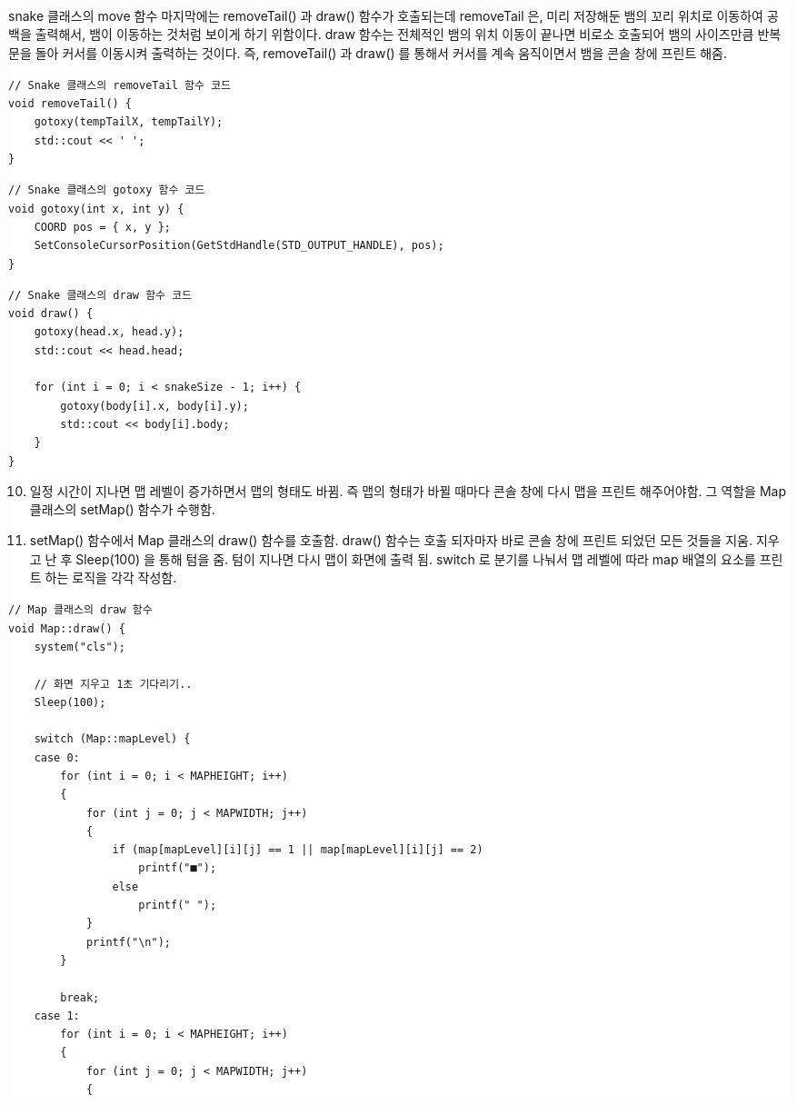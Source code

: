   snake 클래스의 move 함수 마지막에는 removeTail() 과 draw() 함수가 호출되는데 removeTail 은, 미리 저장해둔 뱀의 꼬리 위치로 이동하여 공백을 출력해서, 뱀이 이동하는 것처럼 보이게 하기 위함이다. draw 함수는 전체적인 뱀의 위치 이동이 끝나면 비로소 호출되어 뱀의 사이즈만큼 반복문을 돌아 커서를 이동시켜 출력하는 것이다. 즉, removeTail() 과 draw() 를 통해서 커서를 계속 움직이면서 뱀을 콘솔 창에 프린트 해줌.

```
// Snake 클래스의 removeTail 함수 코드
void removeTail() {
	gotoxy(tempTailX, tempTailY);
	std::cout << ' ';
}
```

```
// Snake 클래스의 gotoxy 함수 코드
void gotoxy(int x, int y) {
	COORD pos = { x, y };
	SetConsoleCursorPosition(GetStdHandle(STD_OUTPUT_HANDLE), pos);
}
```

```
// Snake 클래스의 draw 함수 코드
void draw() {
	gotoxy(head.x, head.y);
	std::cout << head.head;

	for (int i = 0; i < snakeSize - 1; i++) {
		gotoxy(body[i].x, body[i].y);
		std::cout << body[i].body;
	}
}
```

10.  일정 시간이 지나면 맵 레벨이 증가하면서 맵의 형태도 바뀜. 즉 맵의 형태가 바뀔 때마다 콘솔 창에 다시 맵을 프린트 해주어야함. 그 역할을 Map 클래스의 setMap() 함수가 수행함.
   
11.  setMap() 함수에서 Map 클래스의 draw() 함수를 호출함. draw() 함수는 호출 되자마자 바로 콘솔 창에 프린트 되었던 모든 것들을 지움. 지우고 난 후 Sleep(100) 을 통해 텀을 줌. 텀이 지나면 다시 맵이 화면에 출력 됨. switch 로 분기를 나눠서 맵 레벨에 따라 map 배열의 요소를 프린트 하는 로직을 각각 작성함.

```
// Map 클래스의 draw 함수
void Map::draw() {
    system("cls");

    // 화면 지우고 1초 기다리기..
    Sleep(100);

    switch (Map::mapLevel) {
    case 0:
        for (int i = 0; i < MAPHEIGHT; i++)
        {
            for (int j = 0; j < MAPWIDTH; j++)
            {
                if (map[mapLevel][i][j] == 1 || map[mapLevel][i][j] == 2)
                    printf("■");
                else
                    printf(" ");
            }
            printf("\n");
        }

        break;
    case 1:
        for (int i = 0; i < MAPHEIGHT; i++)
        {
            for (int j = 0; j < MAPWIDTH; j++)
            {
```